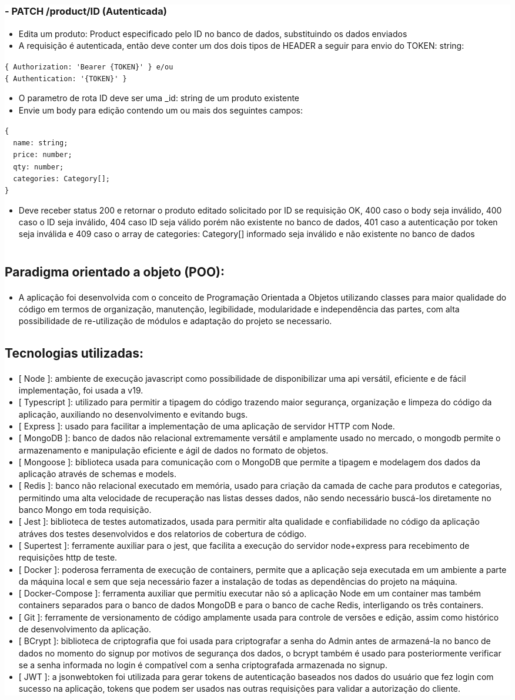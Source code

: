 ### - PATCH /product/ID (Autenticada)
- Edita um produto: Product especificado pelo ID no banco de dados, substituindo os dados enviados
- A requisição é autenticada, então deve conter um dos dois tipos de HEADER a seguir para envio do TOKEN: string:
```
{ Authorization: 'Bearer {TOKEN}' } e/ou
{ Authentication: '{TOKEN}' }
```
- O parametro de rota ID deve ser uma _id: string de um produto existente
- Envie um body para edição contendo um ou mais dos seguintes campos:
```
{
  name: string;
  price: number;
  qty: number;
  categories: Category[];
}
```
- Deve receber status 200 e retornar o produto editado solicitado por ID se requisição OK, 400 caso o body seja inválido, 400 caso o ID seja inválido, 404 caso ID seja válido porém não existente no banco de dados, 401 caso a autenticação por token seja inválida e 409 caso o array de categories: Category[] informado seja inválido e não existente no banco de dados

#

## Paradigma orientado a objeto (POO):
- A aplicação foi desenvolvida com o conceito de Programação Orientada a Objetos utilizando classes para maior qualidade do código em termos de organização, manutenção, legibilidade, modularidade e independência das partes, com alta possibilidade de re-utilização de módulos e adaptação do projeto se necessario.

## Tecnologias utilizadas:
- [ Node ]: ambiente de execução javascript como possibilidade de disponibilizar uma api versátil, eficiente e de fácil implementação, foi usada a v19.
- [ Typescript ]: utilizado para permitir a tipagem do código trazendo maior segurança, organização e limpeza do código da aplicação, auxiliando no desenvolvimento e evitando bugs.
- [ Express ]: usado para facilitar a implementação de uma aplicação de servidor HTTP com Node.
- [ MongoDB ]: banco de dados não relacional extremamente versátil e amplamente usado no mercado, o mongodb permite o armazenamento e manipulação eficiente e ágil de dados no formato de objetos.
- [ Mongoose ]: biblioteca usada para comunicação com o MongoDB que permite a tipagem e modelagem dos dados da aplicação através de schemas e models.
- [ Redis ]: banco não relacional executado em memória, usado para criação da camada de cache para produtos e categorias, permitindo uma alta velocidade de recuperação nas listas desses dados, não sendo necessário buscá-los diretamente no banco Mongo em toda requisição.
- [ Jest ]: biblioteca de testes automatizados, usada para permitir alta qualidade e confiabilidade no código da aplicação atráves dos testes desenvolvidos e dos relatorios de cobertura de código.
- [ Supertest ]: ferramente auxiliar para o jest, que facilita a execução do servidor node+express para recebimento de requisições http de teste.
- [ Docker ]: poderosa ferramenta de execução de containers, permite que a aplicação seja executada em um ambiente a parte da máquina local e sem que seja necessário fazer a instalação de todas as dependências do projeto na máquina.
- [ Docker-Compose ]: ferramenta auxiliar que permitiu executar não só a aplicação Node em um container mas também containers separados para o banco de dados MongoDB e para o banco de cache Redis, interligando os três containers.
- [ Git ]: ferramente de versionamento de código amplamente usada para controle de versões e edição, assim como histórico de desenvolvimento da aplicação.
- [ BCrypt ]: biblioteca de criptografia que foi usada para criptografar a senha do Admin antes de armazená-la no banco de dados no momento do signup por motivos de segurança dos dados, o bcrypt também é usado para posteriormente verificar se a senha informada no login é compatível com a senha criptografada armazenada no signup.
- [ JWT ]: a jsonwebtoken foi utilizada para gerar tokens de autenticação baseados nos dados do usuário que fez login com sucesso na aplicação, tokens que podem ser usados nas outras requisições para validar a autorização do cliente.